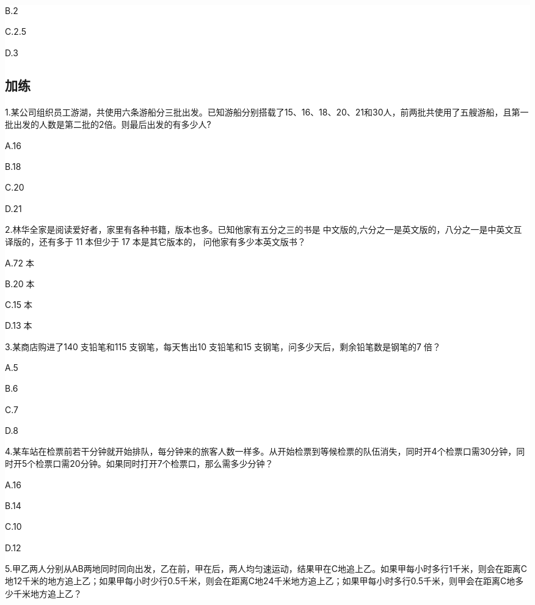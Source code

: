 B.2 

C.2.5 

D.3






## 加练

1.某公司组织员工游湖，共使用六条游船分三批出发。已知游船分别搭载了15、16、18、20、21和30人，前两批共使用了五艘游船，且第一批出发的人数是第二批的2倍。则最后出发的有多少人?

A.16

B.18

C.20

D.21




2.林华全家是阅读爱好者，家里有各种书籍，版本也多。已知他家有五分之三的书是 中文版的,六分之一是英文版的，八分之一是中英文互译版的，还有多于 11 本但少于 17 本是其它版本的， 问他家有多少本英文版书？

A.72 本

B.20 本

C.15 本

D.13 本




3.某商店购进了140 支铅笔和115 支钢笔，每天售出10 支铅笔和15 支钢笔，问多少天后，剩余铅笔数是钢笔的7 倍？

A.5

B.6

C.7

D.8




4.某车站在检票前若干分钟就开始排队，每分钟来的旅客人数一样多。从开始检票到等候检票的队伍消失，同时开4个检票口需30分钟，同时开5个检票口需20分钟。如果同时打开7个检票口，那么需多少分钟？

A.16

B.14

C.10

D.12




5.甲乙两人分别从AB两地同时同向出发，乙在前，甲在后，两人均匀速运动，结果甲在C地追上乙。如果甲每小时多行1千米，则会在距离C地12千米的地方追上乙；如果甲每小时少行0.5千米，则会在距离C地24千米地方追上乙；如果甲每小时多行0.5千米，则甲会在距离C地多少千米地方追上乙？
